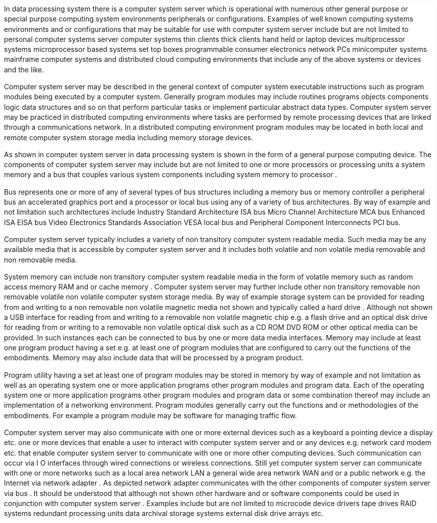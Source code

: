 In data processing system there is a computer system server which is operational with numerous other general purpose or special purpose computing system environments peripherals or configurations. Examples of well known computing systems environments and or configurations that may be suitable for use with computer system server include but are not limited to personal computer systems server computer systems thin clients thick clients hand held or laptop devices multiprocessor systems microprocessor based systems set top boxes programmable consumer electronics network PCs minicomputer systems mainframe computer systems and distributed cloud computing environments that include any of the above systems or devices and the like.

Computer system server may be described in the general context of computer system executable instructions such as program modules being executed by a computer system. Generally program modules may include routines programs objects components logic data structures and so on that perform particular tasks or implement particular abstract data types. Computer system server may be practiced in distributed computing environments where tasks are performed by remote processing devices that are linked through a communications network. In a distributed computing environment program modules may be located in both local and remote computer system storage media including memory storage devices.

As shown in computer system server in data processing system is shown in the form of a general purpose computing device. The components of computer system server may include but are not limited to one or more processors or processing units a system memory and a bus that couples various system components including system memory to processor .

Bus represents one or more of any of several types of bus structures including a memory bus or memory controller a peripheral bus an accelerated graphics port and a processor or local bus using any of a variety of bus architectures. By way of example and not limitation such architectures include Industry Standard Architecture ISA bus Micro Channel Architecture MCA bus Enhanced ISA EISA bus Video Electronics Standards Association VESA local bus and Peripheral Component Interconnects PCI bus.

Computer system server typically includes a variety of non transitory computer system readable media. Such media may be any available media that is accessible by computer system server and it includes both volatile and non volatile media removable and non removable media.

System memory can include non transitory computer system readable media in the form of volatile memory such as random access memory RAM and or cache memory . Computer system server may further include other non transitory removable non removable volatile non volatile computer system storage media. By way of example storage system can be provided for reading from and writing to a non removable non volatile magnetic media not shown and typically called a hard drive . Although not shown a USB interface for reading from and writing to a removable non volatile magnetic chip e.g. a flash drive and an optical disk drive for reading from or writing to a removable non volatile optical disk such as a CD ROM DVD ROM or other optical media can be provided. In such instances each can be connected to bus by one or more data media interfaces. Memory may include at least one program product having a set e.g. at least one of program modules that are configured to carry out the functions of the embodiments. Memory may also include data that will be processed by a program product.

Program utility having a set at least one of program modules may be stored in memory by way of example and not limitation as well as an operating system one or more application programs other program modules and program data. Each of the operating system one or more application programs other program modules and program data or some combination thereof may include an implementation of a networking environment. Program modules generally carry out the functions and or methodologies of the embodiments. For example a program module may be software for managing traffic flow.

Computer system server may also communicate with one or more external devices such as a keyboard a pointing device a display etc. one or more devices that enable a user to interact with computer system server and or any devices e.g. network card modem etc. that enable computer system server to communicate with one or more other computing devices. Such communication can occur via I O interfaces through wired connections or wireless connections. Still yet computer system server can communicate with one or more networks such as a local area network LAN a general wide area network WAN and or a public network e.g. the Internet via network adapter . As depicted network adapter communicates with the other components of computer system server via bus . It should be understood that although not shown other hardware and or software components could be used in conjunction with computer system server . Examples include but are not limited to microcode device drivers tape drives RAID systems redundant processing units data archival storage systems external disk drive arrays etc.
